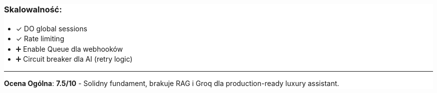 ### Skalowalność:
- ✓ DO global sessions
- ✓ Rate limiting
- ➕ Enable Queue dla webhooków
- ➕ Circuit breaker dla AI (retry logic)

---

**Ocena Ogólna**: **7.5/10** - Solidny fundament, brakuje RAG i Groq dla production-ready luxury assistant.
